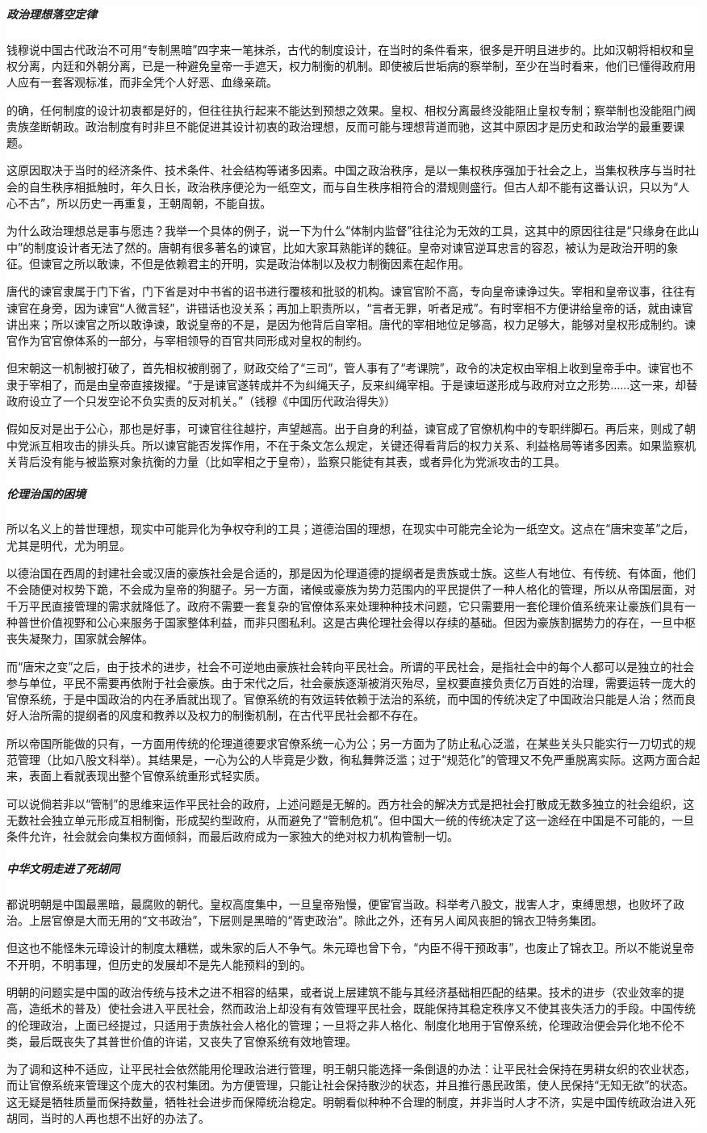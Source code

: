 

##### 政治理想落空定律

钱穆说中国古代政治不可用“专制黑暗”四字来一笔抹杀，古代的制度设计，在当时的条件看来，很多是开明且进步的。比如汉朝将相权和皇权分离，内廷和外朝分离，已是一种避免皇帝一手遮天，权力制衡的机制。即使被后世垢病的察举制，至少在当时看来，他们已懂得政府用人应有一套客观标准，而非全凭个人好恶、血缘亲疏。

的确，任何制度的设计初衷都是好的，但往往执行起来不能达到预想之效果。皇权、相权分离最终没能阻止皇权专制；察举制也没能阻门阀贵族垄断朝政。政治制度有时非旦不能促进其设计初衷的政治理想，反而可能与理想背道而驰，这其中原因才是历史和政治学的最重要课题。

这原因取决于当时的经济条件、技术条件、社会结构等诸多因素。中国之政治秩序，是以一集权秩序强加于社会之上，当集权秩序与当时社会的自生秩序相抵触时，年久日长，政治秩序便沦为一纸空文，而与自生秩序相符合的潜规则盛行。但古人却不能有这番认识，只以为“人心不古”，所以历史一再重复，王朝周朝，不能自拔。



为什么政治理想总是事与愿违？我举一个具体的例子，说一下为什么“体制内监督”往往沦为无效的工具，这其中的原因往往是“只缘身在此山中”的制度设计者无法了然的。唐朝有很多著名的谏官，比如大家耳熟能详的魏征。皇帝对谏官逆耳忠言的容忍，被认为是政治开明的象征。但谏官之所以敢谏，不但是依赖君主的开明，实是政治体制以及权力制衡因素在起作用。

唐代的谏官隶属于门下省，门下省是对中书省的诏书进行覆核和批驳的机构。谏官官阶不高，专向皇帝谏诤过失。宰相和皇帝议事，往往有谏官在身旁，因为谏官“人微言轻”，讲错话也没关系；再加上职责所以，“言者无罪，听者足戒”。有时宰相不方便讲给皇帝的话，就由谏官讲出来；所以谏官之所以敢诤谏，敢说皇帝的不是，是因为他背后自宰相。唐代的宰相地位足够高，权力足够大，能够对皇权形成制约。谏官作为官官僚体系的一部分，与宰相领导的百官共同形成对皇权的制约。

但宋朝这一机制被打破了，首先相权被削弱了，财政交给了“三司”，管人事有了“考课院”，政令的决定权由宰相上收到皇帝手中。谏官也不隶于宰相了，而是由皇帝直接拨擢。“于是谏官遂转成并不为纠绳天子，反来纠绳宰相。于是谏垣遂形成与政府对立之形势……这一来，却替政府设立了一个只发空论不负实责的反对机关。”（钱穆《中国历代政治得失》）

假如反对是出于公心，那也是好事，可谏官往往越拧，声望越高。出于自身的利益，谏官成了官僚机构中的专职绊脚石。再后来，则成了朝中党派互相攻击的排头兵。所以谏官能否发挥作用，不在于条文怎么规定，关键还得看背后的权力关系、利益格局等诸多因素。如果监察机关背后没有能与被监察对象抗衡的力量（比如宰相之于皇帝），监察只能徒有其表，或者异化为党派攻击的工具。



##### 伦理治国的困境

所以名义上的普世理想，现实中可能异化为争权夺利的工具；道德治国的理想，在现实中可能完全论为一纸空文。这点在“唐宋变革”之后，尤其是明代，尤为明显。

以德治国在西周的封建社会或汉唐的豪族社会是合适的，那是因为伦理道德的提纲者是贵族或士族。这些人有地位、有传统、有体面，他们不会随便对权势下跪，不会成为皇帝的狗腿子。另一方面，诸候或豪族为势力范围内的平民提供了一种人格化的管理，所以从帝国层面，对千万平民直接管理的需求就降低了。政府不需要一套复杂的官僚体系来处理种种技术问题，它只需要用一套伦理价值系统来让豪族们具有一种普世价值视野和公心来服务于国家整体利益，而非只图私利。这是古典伦理社会得以存续的基础。但因为豪族割据势力的存在，一旦中枢丧失凝聚力，国家就会解体。

而“唐宋之变”之后，由于技术的进步，社会不可逆地由豪族社会转向平民社会。所谓的平民社会，是指社会中的每个人都可以是独立的社会参与单位，平民不需要再依附于社会豪族。由于宋代之后，社会豪族逐渐被消灭殆尽，皇权要直接负责亿万百姓的治理，需要运转一庞大的官僚系统，于是中国政治的内在矛盾就出现了。官僚系统的有效运转依赖于法治的系统，而中国的传统决定了中国政治只能是人治；然而良好人治所需的提纲者的风度和教养以及权力的制衡机制，在古代平民社会都不存在。

所以帝国所能做的只有，一方面用传统的伦理道德要求官僚系统一心为公；另一方面为了防止私心泛滥，在某些关头只能实行一刀切式的规范管理（比如八股文科举）。其结果是，一心为公的人毕竟是少数，徇私舞弊泛滥；过于“规范化”的管理又不免严重脱离实际。这两方面合起来，表面上看就表现出整个官僚系统重形式轻实质。

可以说倘若非以“管制”的思维来运作平民社会的政府，上述问题是无解的。西方社会的解决方式是把社会打散成无数多独立的社会组织，这无数社会独立单元形成互相制衡，形成契约型政府，从而避免了“管制危机”。但中国大一统的传统决定了这一途经在中国是不可能的，一旦条件允许，社会就会向集权方面倾斜，而最后政府成为一家独大的绝对权力机构管制一切。



##### 中华文明走进了死胡同

都说明朝是中国最黑暗，最腐败的朝代。皇权高度集中，一旦皇帝殆慢，便宦官当政。科举考八股文，戕害人才，束缚思想，也败坏了政治。上层官僚是大而无用的“文书政治”，下层则是黑暗的“胥吏政治”。除此之外，还有另人闻风丧胆的锦衣卫特务集团。

但这也不能怪朱元璋设计的制度太糟糕，或朱家的后人不争气。朱元璋也曾下令，“内臣不得干预政事”，也废止了锦衣卫。所以不能说皇帝不开明，不明事理，但历史的发展却不是先人能预料的到的。

明朝的问题实是中国的政治传统与技术之进不相容的结果，或者说上层建筑不能与其经济基础相匹配的结果。技术的进步（农业效率的提高，造纸术的普及）使社会进入平民社会，然而政治上却没有有效管理平民社会，既能保持其稳定秩序又不使其丧失活力的手段。中国传统的伦理政治，上面已经提过，只适用于贵族社会人格化的管理；一旦将之非人格化、制度化地用于官僚系统，伦理政治便会异化地不伦不类，最后既丧失了其普世价值的许诺，又丧失了官僚系统有效地管理。

为了调和这种不适应，让平民社会依然能用伦理政治进行管理，明王朝只能选择一条倒退的办法：让平民社会保持在男耕女织的农业状态，而让官僚系统来管理这个庞大的农村集团。为方便管理，只能让社会保持散沙的状态，并且推行愚民政策，使人民保持“无知无欲”的状态。这无疑是牺牲质量而保持数量，牺牲社会进步而保障统治稳定。明朝看似种种不合理的制度，并非当时人才不济，实是中国传统政治进入死胡同，当时的人再也想不出好的办法了。
